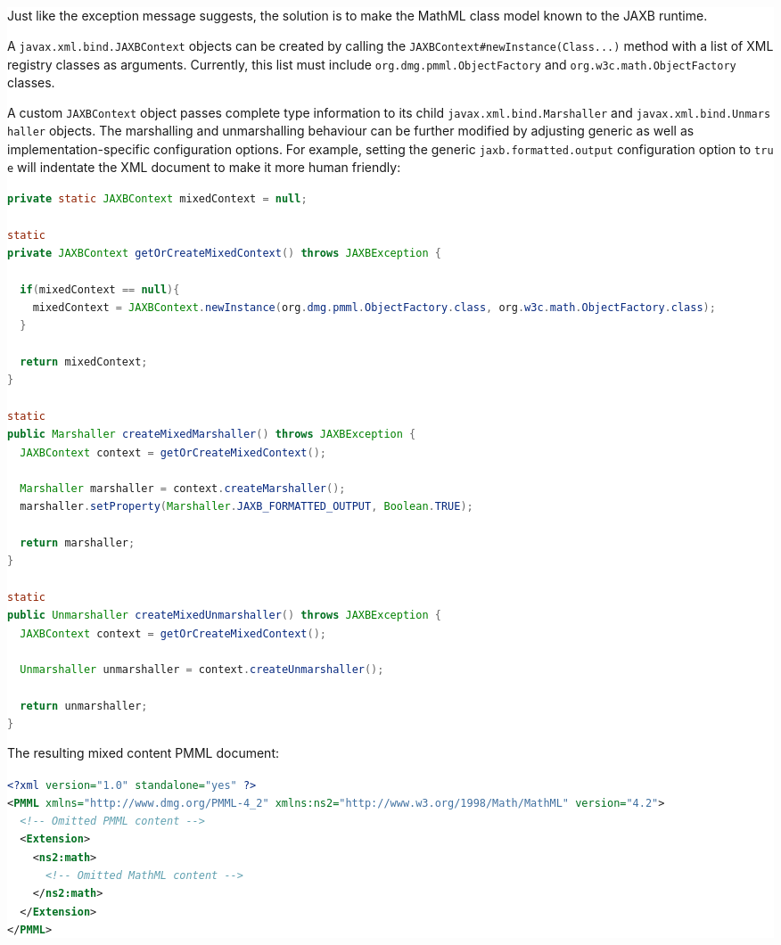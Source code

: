 Just like the exception message suggests, the solution is to make the MathML class model known to the JAXB runtime.

A `javax.xml.bind.JAXBContext` objects can be created by calling the `JAXBContext#newInstance(Class...)` method with a list of XML registry classes as arguments. Currently, this list must include `org.dmg.pmml.ObjectFactory` and `org.w3c.math.ObjectFactory` classes.

A custom `JAXBContext` object passes complete type information to its child `javax.xml.bind.Marshaller` and `javax.xml.bind.Unmarshaller` objects. The marshalling and unmarshalling behaviour can be further modified by adjusting generic as well as implementation-specific configuration options. For example, setting the generic `jaxb.formatted.output` configuration option to `true` will indentate the XML document to make it more human friendly:

``` java
private static JAXBContext mixedContext = null;

static
private JAXBContext getOrCreateMixedContext() throws JAXBException {

  if(mixedContext == null){
    mixedContext = JAXBContext.newInstance(org.dmg.pmml.ObjectFactory.class, org.w3c.math.ObjectFactory.class);
  }

  return mixedContext;
}

static
public Marshaller createMixedMarshaller() throws JAXBException {
  JAXBContext context = getOrCreateMixedContext();

  Marshaller marshaller = context.createMarshaller();
  marshaller.setProperty(Marshaller.JAXB_FORMATTED_OUTPUT, Boolean.TRUE);

  return marshaller;
}

static
public Unmarshaller createMixedUnmarshaller() throws JAXBException {
  JAXBContext context = getOrCreateMixedContext();

  Unmarshaller unmarshaller = context.createUnmarshaller();

  return unmarshaller;
}
```

The resulting mixed content PMML document:

``` xml
<?xml version="1.0" standalone="yes" ?>
<PMML xmlns="http://www.dmg.org/PMML-4_2" xmlns:ns2="http://www.w3.org/1998/Math/MathML" version="4.2">
  <!-- Omitted PMML content -->
  <Extension>
    <ns2:math>
      <!-- Omitted MathML content -->
    </ns2:math>
  </Extension>
</PMML>
```
